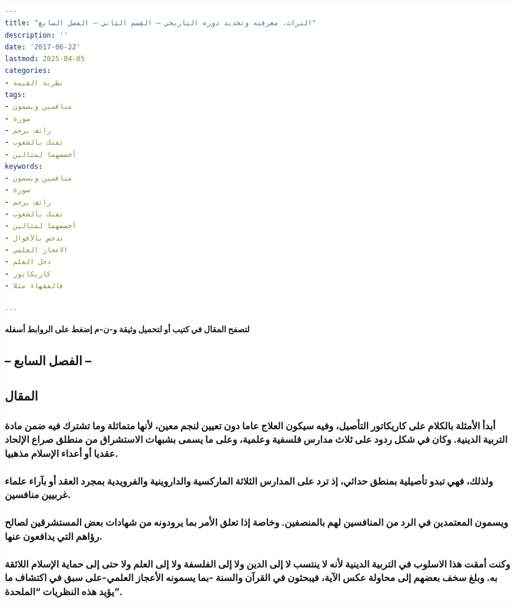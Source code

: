 ```yaml
---
title: "التراث، معرفته وتحديد دوره التاريخي – القسم الثاني – الفصل السابع"
description: ''
date: '2017-06-22'
lastmod: 2025-04-05
categories:
- نظرية القيمة
tags:
- منافسين ويسمون
- صورة
- زائف يرجم
- تفتك بالشعوب
- أخصصهما لمثالين
keywords:
- منافسين ويسمون
- صورة
- زائف يرجم
- تفتك بالشعوب
- أخصصهما لمثالين
- تدحض بالأقوال
- الاعجاز العلمي
- دجل العلم
- كاريكاتور
- فالفقهاء مثلا

---
```

**لتصفح المقال في كتيب أو لتحميل وثيقة و-ن-م إضغط على الروابط أسفله**

## **– الفصل السابع –**

## المقال

### أبدأ الأمثلة بالكلام على كاريكاتور التأصيل، وفيه سيكون العلاج عاما دون تعيين لنجم معين، لأنها متماثلة وما تشترك فيه ضمن مادة التربية الدينية. وكان في شكل ردود على ثلاث مدارس فلسفية وعلمية، وعلى ما يسمى بشبهات الاستشراق من منطلق صراع الإلحاد عقديا أو أعداء الإسلام مذهبيا.

### ولذلك، فهي تبدو تأصيلية بمنطق حداثي، إذ ترد على المدارس الثلاثة الماركسية والداروينية والفرويدية بمجرد العقد أو بآراء علماء غربيين منافسين.

### ويسمون المعتمدين في الرد من المنافسين لهم بالمنصفين. وخاصة إذا تعلق الأمر بما يرودونه من شهادات بعض المستشرقين لصالح رؤاهم التي يدافعون عنها.

### وكنت أمقت هذا الاسلوب في التربية الدينية لأنه لا ينتسب لا إلى الدين ولا إلى الفلسفة ولا إلى العلم ولا حتى إلى حماية الإسلام اللائقة به. وبلغ سخف بعضهم إلى محاولة عكس الآية، فيبحثون في القرآن والسنة -بما يسمونه الأعجاز العلمي-على سبق في اكتشاف ما يؤيد هذه النظريات “الملحدة”.
